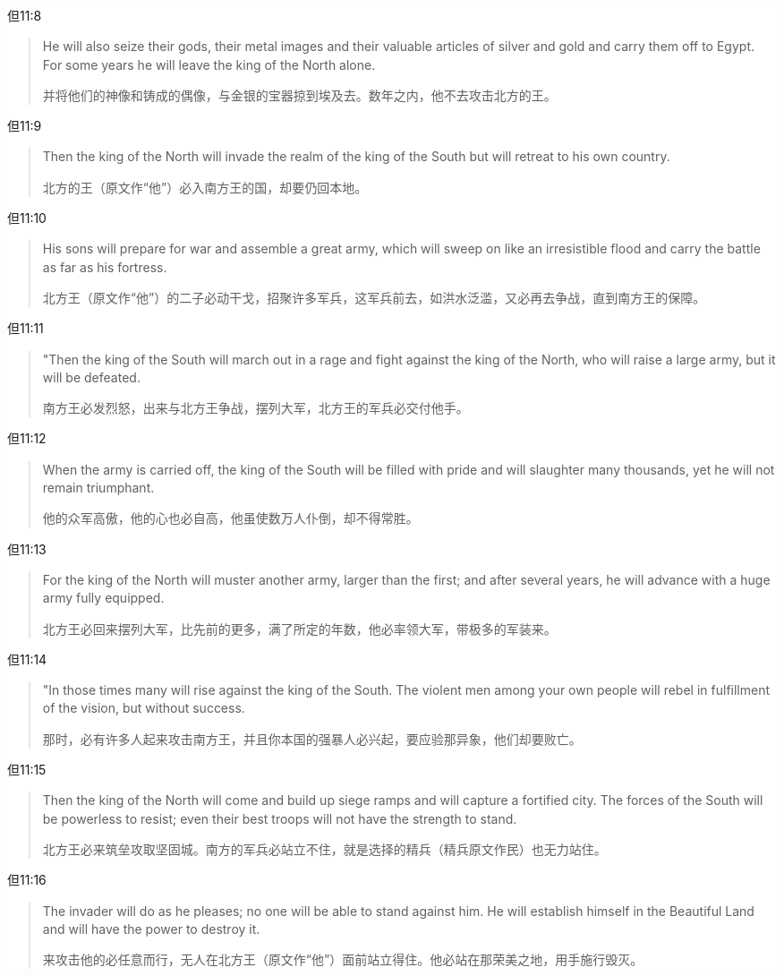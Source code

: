 
但11:8
> He will also seize their gods, their metal images and their valuable articles of silver and gold and carry them off to Egypt. For some years he will leave the king of the North alone.
>
> 并将他们的神像和铸成的偶像，与金银的宝器掠到埃及去。数年之内，他不去攻击北方的王。


但11:9
> Then the king of the North will invade the realm of the king of the South but will retreat to his own country.
>
> 北方的王（原文作“他”）必入南方王的国，却要仍回本地。


但11:10
> His sons will prepare for war and assemble a great army, which will sweep on like an irresistible flood and carry the battle as far as his fortress.
>
> 北方王（原文作“他”）的二子必动干戈，招聚许多军兵，这军兵前去，如洪水泛滥，又必再去争战，直到南方王的保障。


但11:11
> "Then the king of the South will march out in a rage and fight against the king of the North, who will raise a large army, but it will be defeated.
>
> 南方王必发烈怒，出来与北方王争战，摆列大军，北方王的军兵必交付他手。


但11:12
> When the army is carried off, the king of the South will be filled with pride and will slaughter many thousands, yet he will not remain triumphant.
>
> 他的众军高傲，他的心也必自高，他虽使数万人仆倒，却不得常胜。


但11:13
> For the king of the North will muster another army, larger than the first; and after several years, he will advance with a huge army fully equipped.
>
> 北方王必回来摆列大军，比先前的更多，满了所定的年数，他必率领大军，带极多的军装来。


但11:14
> "In those times many will rise against the king of the South. The violent men among your own people will rebel in fulfillment of the vision, but without success.
>
> 那时，必有许多人起来攻击南方王，并且你本国的强暴人必兴起，要应验那异象，他们却要败亡。


但11:15
> Then the king of the North will come and build up siege ramps and will capture a fortified city. The forces of the South will be powerless to resist; even their best troops will not have the strength to stand.
>
> 北方王必来筑垒攻取坚固城。南方的军兵必站立不住，就是选择的精兵（精兵原文作民）也无力站住。


但11:16
> The invader will do as he pleases; no one will be able to stand against him. He will establish himself in the Beautiful Land and will have the power to destroy it.
>
> 来攻击他的必任意而行，无人在北方王（原文作“他”）面前站立得住。他必站在那荣美之地，用手施行毁灭。
